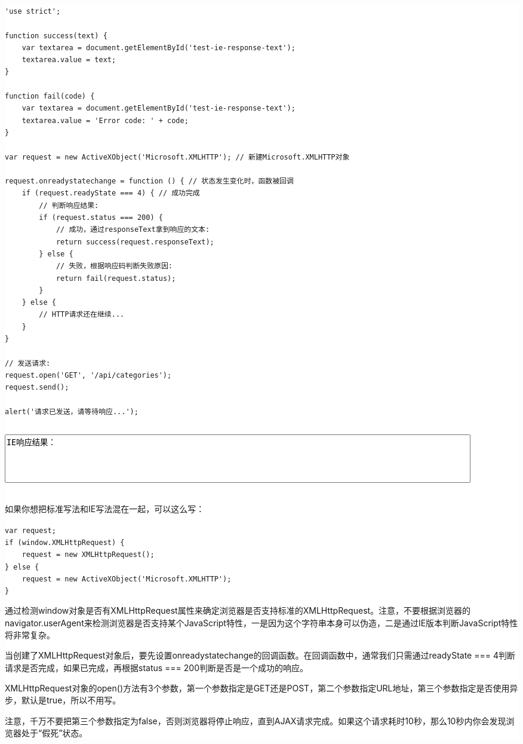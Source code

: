 	'use strict';
	
	function success(text) {
	    var textarea = document.getElementById('test-ie-response-text');
	    textarea.value = text;
	}
	
	function fail(code) {
	    var textarea = document.getElementById('test-ie-response-text');
	    textarea.value = 'Error code: ' + code;
	}
	
	var request = new ActiveXObject('Microsoft.XMLHTTP'); // 新建Microsoft.XMLHTTP对象
	
	request.onreadystatechange = function () { // 状态发生变化时，函数被回调
	    if (request.readyState === 4) { // 成功完成
	        // 判断响应结果:
	        if (request.status === 200) {
	            // 成功，通过responseText拿到响应的文本:
	            return success(request.responseText);
	        } else {
	            // 失败，根据响应码判断失败原因:
	            return fail(request.status);
	        }
	    } else {
	        // HTTP请求还在继续...
	    }
	}
	
	// 发送请求:
	request.open('GET', '/api/categories');
	request.send();
	
	alert('请求已发送，请等待响应...');


<textarea id="test-ie-response-text" rows="5" style="width: 90%; margin: 15px 0; resize: none;">IE响应结果：</textarea>

 如果你想把标准写法和IE写法混在一起，可以这么写：

	var request;
	if (window.XMLHttpRequest) {
	    request = new XMLHttpRequest();
	} else {
	    request = new ActiveXObject('Microsoft.XMLHTTP');
	}
通过检测window对象是否有XMLHttpRequest属性来确定浏览器是否支持标准的XMLHttpRequest。注意，不要根据浏览器的navigator.userAgent来检测浏览器是否支持某个JavaScript特性，一是因为这个字符串本身可以伪造，二是通过IE版本判断JavaScript特性将非常复杂。

当创建了XMLHttpRequest对象后，要先设置onreadystatechange的回调函数。在回调函数中，通常我们只需通过readyState === 4判断请求是否完成，如果已完成，再根据status === 200判断是否是一个成功的响应。

XMLHttpRequest对象的open()方法有3个参数，第一个参数指定是GET还是POST，第二个参数指定URL地址，第三个参数指定是否使用异步，默认是true，所以不用写。

注意，千万不要把第三个参数指定为false，否则浏览器将停止响应，直到AJAX请求完成。如果这个请求耗时10秒，那么10秒内你会发现浏览器处于“假死”状态。
